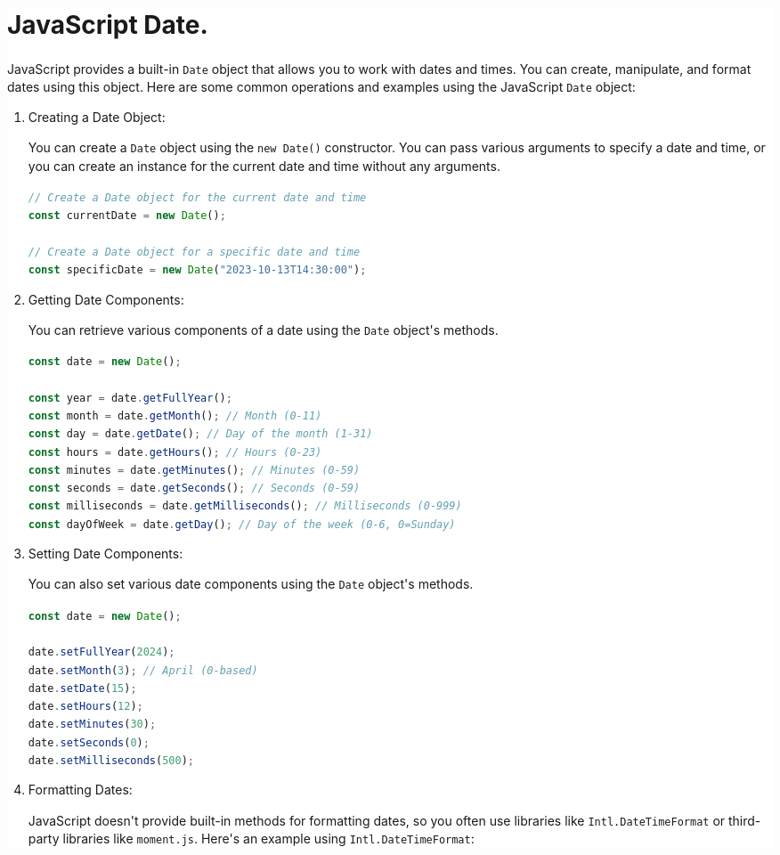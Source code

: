 # JavaScript Date.

JavaScript provides a built-in `Date` object that allows you to work with dates and times. You can create, manipulate, and format dates using this object. Here are some common operations and examples using the JavaScript `Date` object:

1. Creating a Date Object:

   You can create a `Date` object using the `new Date()` constructor. You can pass various arguments to specify a date and time, or you can create an instance for the current date and time without any arguments.

   ```javascript
   // Create a Date object for the current date and time
   const currentDate = new Date();

   // Create a Date object for a specific date and time
   const specificDate = new Date("2023-10-13T14:30:00");
   ```

2. Getting Date Components:

   You can retrieve various components of a date using the `Date` object's methods.

   ```javascript
   const date = new Date();

   const year = date.getFullYear();
   const month = date.getMonth(); // Month (0-11)
   const day = date.getDate(); // Day of the month (1-31)
   const hours = date.getHours(); // Hours (0-23)
   const minutes = date.getMinutes(); // Minutes (0-59)
   const seconds = date.getSeconds(); // Seconds (0-59)
   const milliseconds = date.getMilliseconds(); // Milliseconds (0-999)
   const dayOfWeek = date.getDay(); // Day of the week (0-6, 0=Sunday)
   ```

3. Setting Date Components:

   You can also set various date components using the `Date` object's methods.

   ```javascript
   const date = new Date();

   date.setFullYear(2024);
   date.setMonth(3); // April (0-based)
   date.setDate(15);
   date.setHours(12);
   date.setMinutes(30);
   date.setSeconds(0);
   date.setMilliseconds(500);
   ```

4. Formatting Dates:

   JavaScript doesn't provide built-in methods for formatting dates, so you often use libraries like `Intl.DateTimeFormat` or third-party libraries like `moment.js`. Here's an example using `Intl.DateTimeFormat`:
